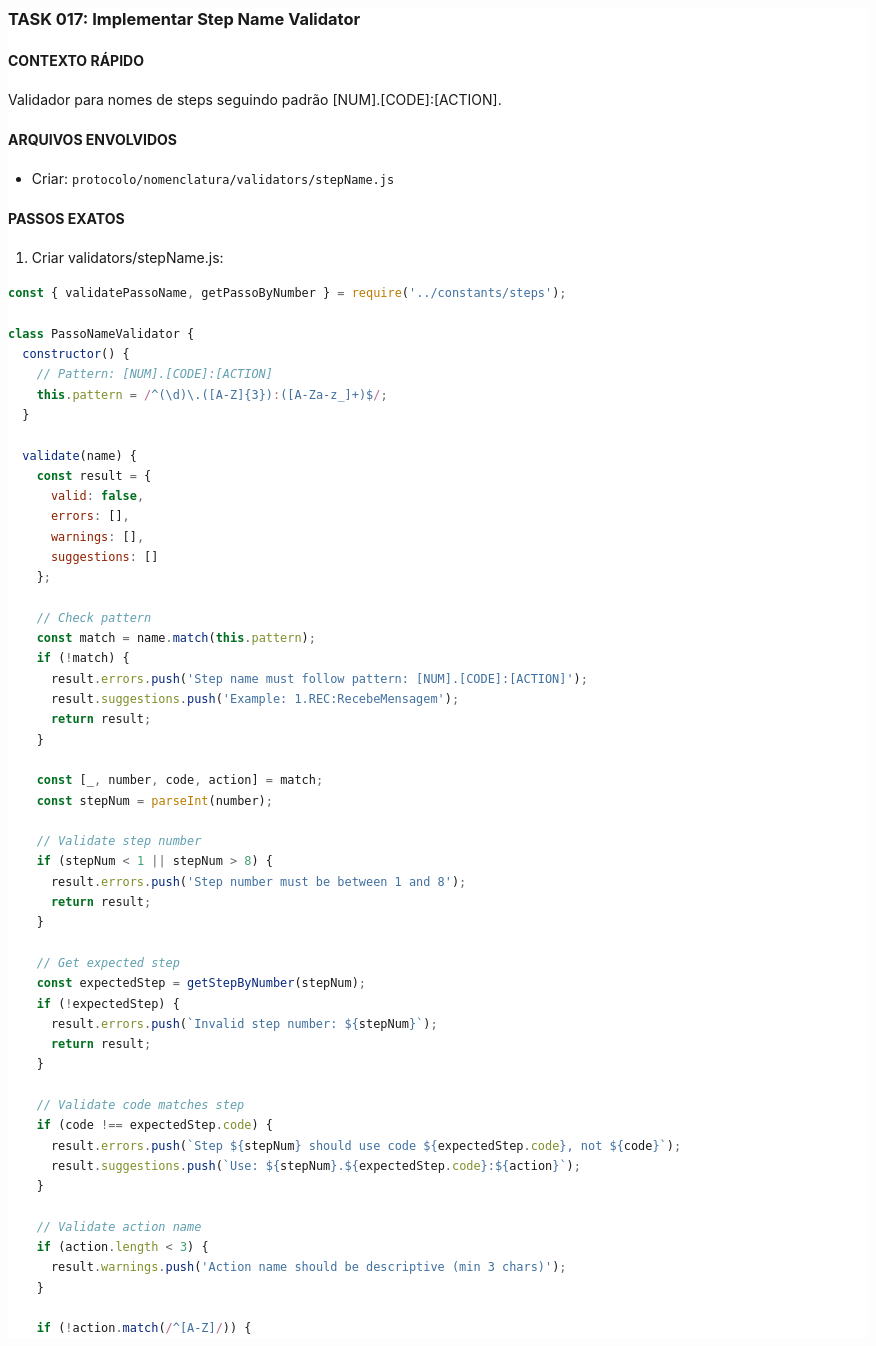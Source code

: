 
### TASK 017: Implementar Step Name Validator

#### CONTEXTO RÁPIDO
Validador para nomes de steps seguindo padrão [NUM].[CODE]:[ACTION].

#### ARQUIVOS ENVOLVIDOS
- Criar: `protocolo/nomenclatura/validators/stepName.js`

#### PASSOS EXATOS
1. Criar validators/stepName.js:
```javascript
const { validatePassoName, getPassoByNumber } = require('../constants/steps');

class PassoNameValidator {
  constructor() {
    // Pattern: [NUM].[CODE]:[ACTION]
    this.pattern = /^(\d)\.([A-Z]{3}):([A-Za-z_]+)$/;
  }

  validate(name) {
    const result = {
      valid: false,
      errors: [],
      warnings: [],
      suggestions: []
    };

    // Check pattern
    const match = name.match(this.pattern);
    if (!match) {
      result.errors.push('Step name must follow pattern: [NUM].[CODE]:[ACTION]');
      result.suggestions.push('Example: 1.REC:RecebeMensagem');
      return result;
    }

    const [_, number, code, action] = match;
    const stepNum = parseInt(number);

    // Validate step number
    if (stepNum < 1 || stepNum > 8) {
      result.errors.push('Step number must be between 1 and 8');
      return result;
    }

    // Get expected step
    const expectedStep = getStepByNumber(stepNum);
    if (!expectedStep) {
      result.errors.push(`Invalid step number: ${stepNum}`);
      return result;
    }

    // Validate code matches step
    if (code !== expectedStep.code) {
      result.errors.push(`Step ${stepNum} should use code ${expectedStep.code}, not ${code}`);
      result.suggestions.push(`Use: ${stepNum}.${expectedStep.code}:${action}`);
    }

    // Validate action name
    if (action.length < 3) {
      result.warnings.push('Action name should be descriptive (min 3 chars)');
    }

    if (!action.match(/^[A-Z]/)) {
```